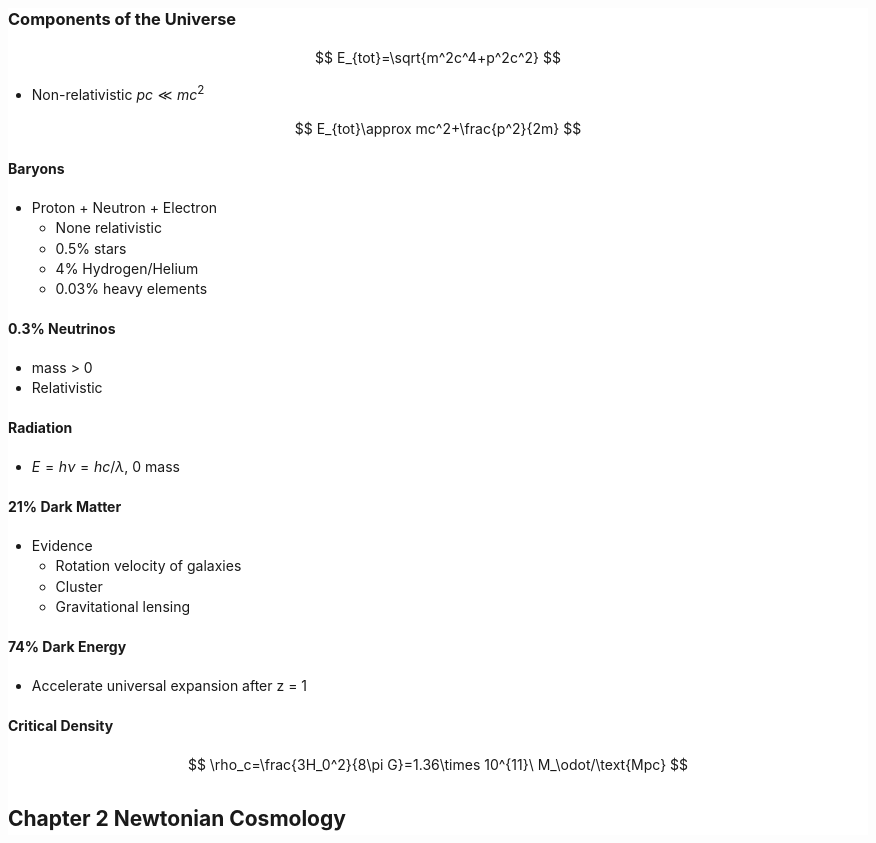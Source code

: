 ### Components of the Universe

$$
E_{tot}=\sqrt{m^2c^4+p^2c^2}
$$

- Non-relativistic $pc\ll mc^2$

$$
E_{tot}\approx mc^2+\frac{p^2}{2m}
$$

#### Baryons

- Proton + Neutron + Electron
  - None relativistic
  - 0.5% stars
  - 4% Hydrogen/Helium
  - 0.03% heavy elements

#### 0.3% Neutrinos

- mass > 0
- Relativistic

#### Radiation

- $E=h\nu=hc/\lambda$, 0 mass

#### 21% Dark Matter

- Evidence
  - Rotation velocity of galaxies
  - Cluster
  - Gravitational lensing

#### 74% Dark Energy

- Accelerate universal expansion after z = 1

#### Critical Density

$$
\rho_c=\frac{3H_0^2}{8\pi G}=1.36\times 10^{11}\ M_\odot/\text{Mpc}
$$



## Chapter 2 Newtonian Cosmology
